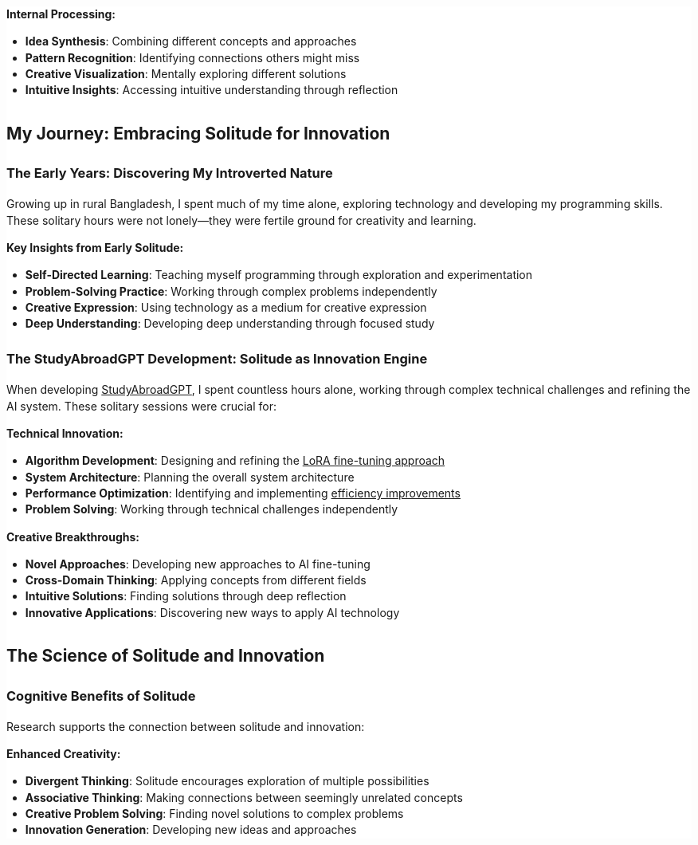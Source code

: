 **Internal Processing:**
- **Idea Synthesis**: Combining different concepts and approaches
- **Pattern Recognition**: Identifying connections others might miss
- **Creative Visualization**: Mentally exploring different solutions
- **Intuitive Insights**: Accessing intuitive understanding through reflection

## My Journey: Embracing Solitude for Innovation

### The Early Years: Discovering My Introverted Nature

Growing up in rural Bangladesh, I spent much of my time alone, exploring technology and developing my programming skills. These solitary hours were not lonely—they were fertile ground for creativity and learning.

**Key Insights from Early Solitude:**
- **Self-Directed Learning**: Teaching myself programming through exploration and experimentation
- **Problem-Solving Practice**: Working through complex problems independently
- **Creative Expression**: Using technology as a medium for creative expression
- **Deep Understanding**: Developing deep understanding through focused study

### The StudyAbroadGPT Development: Solitude as Innovation Engine

When developing [StudyAbroadGPT](/blog/building-studyabroadgpt-ai-educational-guidance), I spent countless hours alone, working through complex technical challenges and refining the AI system. These solitary sessions were crucial for:

**Technical Innovation:**
- **Algorithm Development**: Designing and refining the [LoRA fine-tuning approach](/blog/complete-guide-lora-fine-tuning-accessible-llms)
- **System Architecture**: Planning the overall system architecture
- **Performance Optimization**: Identifying and implementing [efficiency improvements](/blog/building-ai-solutions-resource-constrained-environments)
- **Problem Solving**: Working through technical challenges independently

**Creative Breakthroughs:**
- **Novel Approaches**: Developing new approaches to AI fine-tuning
- **Cross-Domain Thinking**: Applying concepts from different fields
- **Intuitive Solutions**: Finding solutions through deep reflection
- **Innovative Applications**: Discovering new ways to apply AI technology

## The Science of Solitude and Innovation

### Cognitive Benefits of Solitude

Research supports the connection between solitude and innovation:

**Enhanced Creativity:**
- **Divergent Thinking**: Solitude encourages exploration of multiple possibilities
- **Associative Thinking**: Making connections between seemingly unrelated concepts
- **Creative Problem Solving**: Finding novel solutions to complex problems
- **Innovation Generation**: Developing new ideas and approaches
